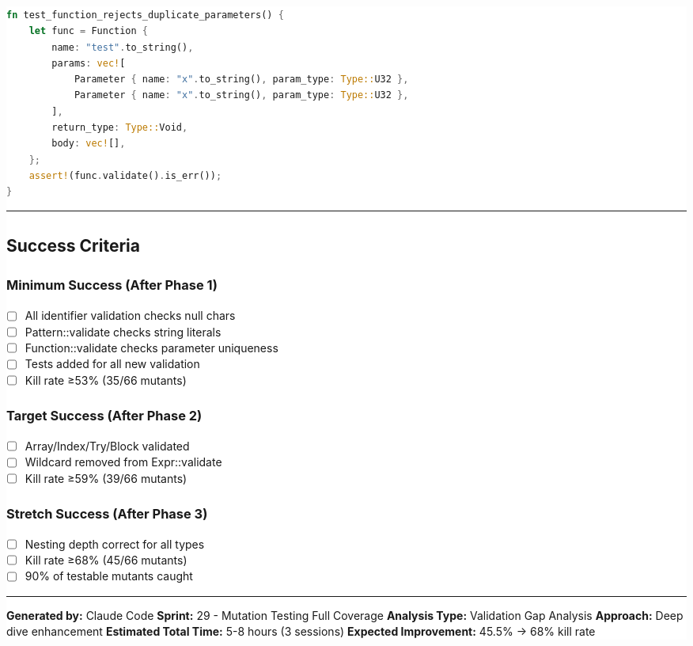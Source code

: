 ```rust
fn test_function_rejects_duplicate_parameters() {
    let func = Function {
        name: "test".to_string(),
        params: vec![
            Parameter { name: "x".to_string(), param_type: Type::U32 },
            Parameter { name: "x".to_string(), param_type: Type::U32 },
        ],
        return_type: Type::Void,
        body: vec![],
    };
    assert!(func.validate().is_err());
}
```

---

## Success Criteria

### Minimum Success (After Phase 1)
- [ ] All identifier validation checks null chars
- [ ] Pattern::validate checks string literals
- [ ] Function::validate checks parameter uniqueness
- [ ] Tests added for all new validation
- [ ] Kill rate ≥53% (35/66 mutants)

### Target Success (After Phase 2)
- [ ] Array/Index/Try/Block validated
- [ ] Wildcard removed from Expr::validate
- [ ] Kill rate ≥59% (39/66 mutants)

### Stretch Success (After Phase 3)
- [ ] Nesting depth correct for all types
- [ ] Kill rate ≥68% (45/66 mutants)
- [ ] 90% of testable mutants caught

---

**Generated by:** Claude Code
**Sprint:** 29 - Mutation Testing Full Coverage
**Analysis Type:** Validation Gap Analysis
**Approach:** Deep dive enhancement
**Estimated Total Time:** 5-8 hours (3 sessions)
**Expected Improvement:** 45.5% → 68% kill rate

